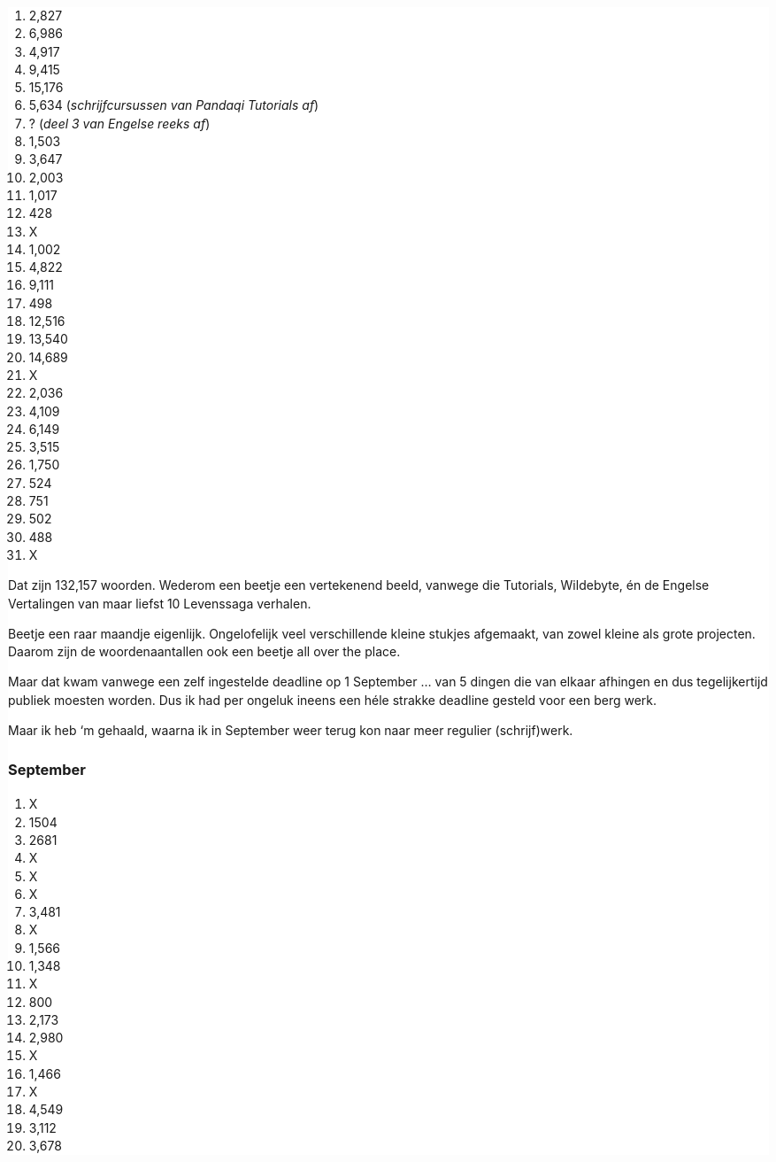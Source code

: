 1. 2,827
2. 6,986
3. 4,917
4. 9,415
5. 15,176
6. 5,634 (_schrijfcursussen van Pandaqi Tutorials af_)
7. ? (_deel 3 van Engelse reeks af_)
8. 1,503
9. 3,647
10. 2,003
11. 1,017
12. 428
13. X
14. 1,002
15. 4,822
16. 9,111
17. 498
18. 12,516
19. 13,540
20. 14,689
21. X
22. 2,036
23. 4,109
24. 6,149
25. 3,515
26. 1,750
27. 524
28. 751
29. 502
30. 488
31. X

Dat zijn 132,157 woorden. Wederom een beetje een vertekenend beeld, vanwege die Tutorials, Wildebyte, én de Engelse Vertalingen van maar liefst 10 Levenssaga verhalen.

Beetje een raar maandje eigenlijk. Ongelofelijk veel verschillende kleine stukjes afgemaakt, van zowel kleine als grote projecten. Daarom zijn de woordenaantallen ook een beetje all over the place.

Maar dat kwam vanwege een zelf ingestelde deadline op 1 September … van 5 dingen die van elkaar afhingen en dus tegelijkertijd publiek moesten worden. Dus ik had per ongeluk ineens een héle strakke deadline gesteld voor een berg werk.

Maar ik heb ‘m gehaald, waarna ik in September weer terug kon naar meer regulier (schrijf)werk.

### September

1. X
2. 1504
3. 2681
4. X
5. X
6. X
7. 3,481
8. X
9. 1,566
10. 1,348
11. X
12. 800
13. 2,173
14. 2,980
15. X
16. 1,466
17. X
18. 4,549
19. 3,112
20. 3,678